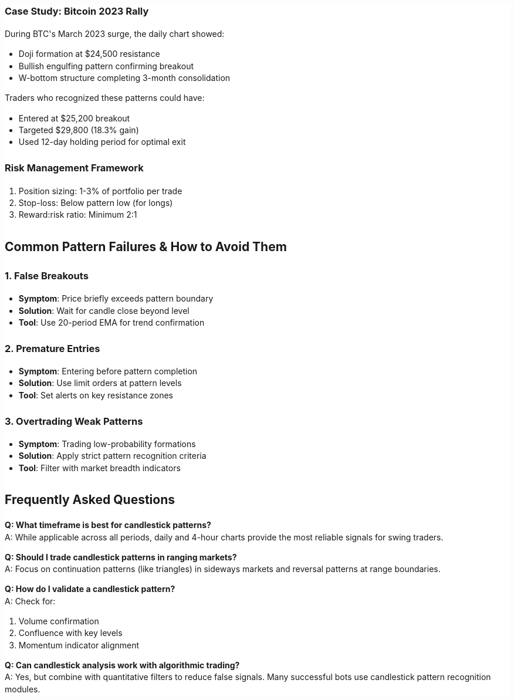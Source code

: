 ### Case Study: Bitcoin 2023 Rally
During BTC's March 2023 surge, the daily chart showed:
- Doji formation at $24,500 resistance
- Bullish engulfing pattern confirming breakout
- W-bottom structure completing 3-month consolidation

Traders who recognized these patterns could have:
- Entered at $25,200 breakout
- Targeted $29,800 (18.3% gain)
- Used 12-day holding period for optimal exit

### Risk Management Framework
1. Position sizing: 1-3% of portfolio per trade
2. Stop-loss: Below pattern low (for longs)
3. Reward:risk ratio: Minimum 2:1

## Common Pattern Failures & How to Avoid Them

### 1. False Breakouts
- **Symptom**: Price briefly exceeds pattern boundary
- **Solution**: Wait for candle close beyond level
- **Tool**: Use 20-period EMA for trend confirmation

### 2. Premature Entries
- **Symptom**: Entering before pattern completion
- **Solution**: Use limit orders at pattern levels
- **Tool**: Set alerts on key resistance zones

### 3. Overtrading Weak Patterns
- **Symptom**: Trading low-probability formations
- **Solution**: Apply strict pattern recognition criteria
- **Tool**: Filter with market breadth indicators

## Frequently Asked Questions

**Q: What timeframe is best for candlestick patterns?**  
A: While applicable across all periods, daily and 4-hour charts provide the most reliable signals for swing traders.

**Q: Should I trade candlestick patterns in ranging markets?**  
A: Focus on continuation patterns (like triangles) in sideways markets and reversal patterns at range boundaries.

**Q: How do I validate a candlestick pattern?**  
A: Check for:  
1. Volume confirmation  
2. Confluence with key levels  
3. Momentum indicator alignment

**Q: Can candlestick analysis work with algorithmic trading?**  
A: Yes, but combine with quantitative filters to reduce false signals. Many successful bots use candlestick pattern recognition modules.
